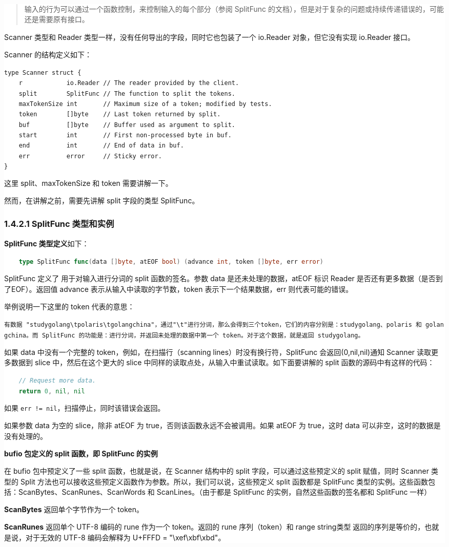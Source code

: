 > 输入的行为可以通过一个函数控制，来控制输入的每个部分（参阅 SplitFunc 的文档），但是对于复杂的问题或持续传递错误的，可能还是需要原有接口。

Scanner 类型和 Reader 类型一样，没有任何导出的字段，同时它也包装了一个 io.Reader 对象，但它没有实现 io.Reader 接口。

Scanner 的结构定义如下：

	type Scanner struct {
		r            io.Reader // The reader provided by the client.
		split        SplitFunc // The function to split the tokens.
		maxTokenSize int       // Maximum size of a token; modified by tests.
		token        []byte    // Last token returned by split.
		buf          []byte    // Buffer used as argument to split.
		start        int       // First non-processed byte in buf.
		end          int       // End of data in buf.
		err          error     // Sticky error.
	}

这里 split、maxTokenSize 和 token 需要讲解一下。

然而，在讲解之前，需要先讲解 split 字段的类型 SplitFunc。

### 1.4.2.1 SplitFunc 类型和实例 ###

**SplitFunc 类型定义**如下：

```go
	type SplitFunc func(data []byte, atEOF bool) (advance int, token []byte, err error)
```

SplitFunc 定义了 用于对输入进行分词的 split 函数的签名。参数 data 是还未处理的数据，atEOF 标识 Reader 是否还有更多数据（是否到了EOF）。返回值 advance 表示从输入中读取的字节数，token 表示下一个结果数据，err 则代表可能的错误。

举例说明一下这里的 token 代表的意思：

	有数据 "studygolang\tpolaris\tgolangchina"，通过"\t"进行分词，那么会得到三个token，它们的内容分别是：studygolang、polaris 和 golangchina。而 SplitFunc 的功能是：进行分词，并返回未处理的数据中第一个 token。对于这个数据，就是返回 studygolang。

如果 data 中没有一个完整的 token，例如，在扫描行（scanning lines）时没有换行符，SplitFunc 会返回(0,nil,nil)通知 Scanner 读取更多数据到 slice 中，然后在这个更大的 slice 中同样的读取点处，从输入中重试读取。如下面要讲解的 split 函数的源码中有这样的代码：

```go
	// Request more data.
	return 0, nil, nil
```

如果 `err != nil`，扫描停止，同时该错误会返回。

如果参数 data 为空的 slice，除非 atEOF 为 true，否则该函数永远不会被调用。如果 atEOF 为 true，这时 data 可以非空，这时的数据是没有处理的。

**bufio 包定义的 split 函数，即 SplitFunc 的实例**

在 bufio 包中预定义了一些 split 函数，也就是说，在 Scanner 结构中的 split 字段，可以通过这些预定义的 split 赋值，同时 Scanner 类型的 Split 方法也可以接收这些预定义函数作为参数。所以，我们可以说，这些预定义 split 函数都是 SplitFunc 类型的实例。这些函数包括：ScanBytes、ScanRunes、ScanWords 和 ScanLines。（由于都是 SplitFunc 的实例，自然这些函数的签名都和 SplitFunc 一样）

**ScanBytes** 返回单个字节作为一个 token。

**ScanRunes** 返回单个 UTF-8 编码的 rune 作为一个 token。返回的 rune 序列（token）和 range string类型 返回的序列是等价的，也就是说，对于无效的 UTF-8 编码会解释为 U+FFFD = "\xef\xbf\xbd"。
